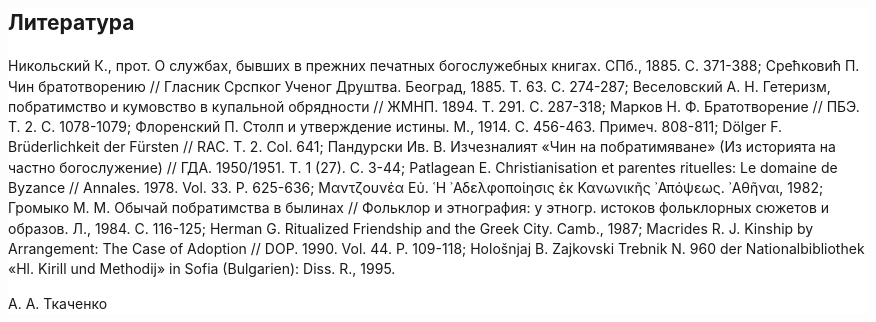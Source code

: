 ## Литература

Никольский К., прот. О службах, бывших в прежних печатных богослужебных книгах. СПб., 1885. С. 371-388; Срећковић П. Чин братотворению // Гласник Срспког Ученог Друштва. Београд, 1885. Т. 63. С. 274-287; Веселовский А. Н. Гетеризм, побратимство и кумовство в купальной обрядности // ЖМНП. 1894. Т. 291. С. 287-318; Марков Н. Ф. Братотворение // ПБЭ. T. 2. C. 1078-1079; Флоренский П. Столп и утверждение истины. М., 1914. С. 456-463. Примеч. 808-811; Dölger F. Brüderlichkeit der Fürsten // RAC. T. 2. Col. 641; Пандурски Ив. В. Изчезналият «Чин на побратимяване» (Из историята на частно богослужение) // ГДА. 1950/1951. Т. 1 (27). С. 3-44; Patlagean E. Christianisation et parentes rituelles: Le domaine de Byzance // Annales. 1978. Vol. 33. P. 625-636; Μαντζουνέα Εὐ. ῾Η ᾿Αδελφοποίησις ἐκ Κανωνικῆς ᾿Απόψεως. ᾿Αθῆναι, 1982; Громыко М. М. Обычай побратимства в былинах // Фольклор и этнография: у этногр. истоков фольклорных сюжетов и образов. Л., 1984. С. 116-125; Herman G. Ritualized Friendship and the Greek City. Camb., 1987; Macrides R. J. Kinship by Arrangement: The Case of Adoption // DOP. 1990. Vol. 44. P. 109-118; Hološnjaj B. Zajkovski Trebnik N. 960 der Nationalbibliothek «Hl. Kirill und Methodij» in Sofia (Bulgarien): Diss. R., 1995.

А. А. Ткаченко
